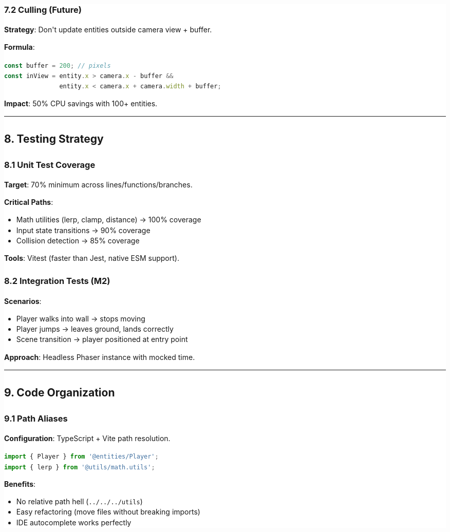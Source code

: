 ### 7.2 Culling (Future)

**Strategy**: Don't update entities outside camera view + buffer.

**Formula**:
```typescript
const buffer = 200; // pixels
const inView = entity.x > camera.x - buffer &&
               entity.x < camera.x + camera.width + buffer;
```

**Impact**: 50% CPU savings with 100+ entities.

---

## 8. Testing Strategy

### 8.1 Unit Test Coverage

**Target**: 70% minimum across lines/functions/branches.

**Critical Paths**:
- Math utilities (lerp, clamp, distance) → 100% coverage
- Input state transitions → 90% coverage
- Collision detection → 85% coverage

**Tools**: Vitest (faster than Jest, native ESM support).

### 8.2 Integration Tests (M2)

**Scenarios**:
- Player walks into wall → stops moving
- Player jumps → leaves ground, lands correctly
- Scene transition → player positioned at entry point

**Approach**: Headless Phaser instance with mocked time.

---

## 9. Code Organization

### 9.1 Path Aliases

**Configuration**: TypeScript + Vite path resolution.

```typescript
import { Player } from '@entities/Player';
import { lerp } from '@utils/math.utils';
```

**Benefits**:
- No relative path hell (`../../../utils`)
- Easy refactoring (move files without breaking imports)
- IDE autocomplete works perfectly
